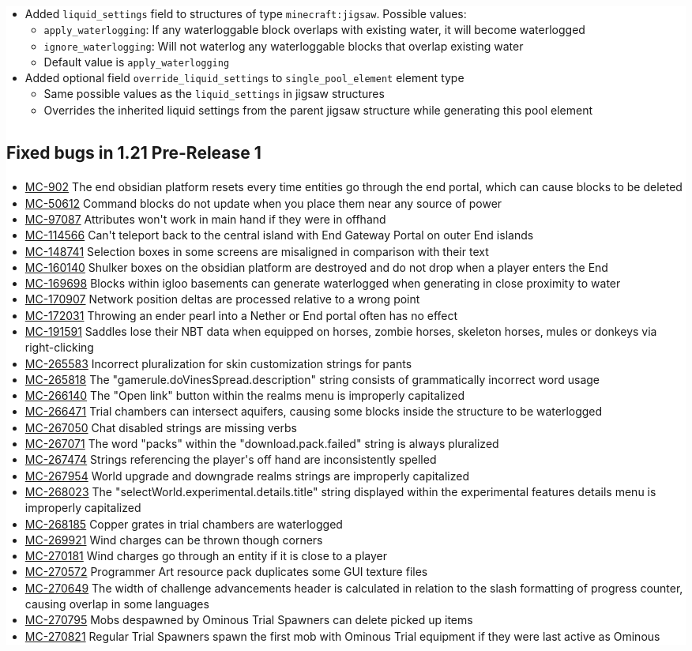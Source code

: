 -   Added `liquid_settings` field to structures of type `minecraft:jigsaw`. Possible values:
    -   `apply_waterlogging`: If any waterloggable block overlaps with existing water, it will become waterlogged
    -   `ignore_waterlogging`: Will not waterlog any waterloggable blocks that overlap existing water
    -   Default value is `apply_waterlogging`
-   Added optional field `override_liquid_settings` to `single_pool_element` element type
    -   Same possible values as the `liquid_settings` in jigsaw structures
    -   Overrides the inherited liquid settings from the parent jigsaw structure while generating this pool element

## Fixed bugs in 1.21 Pre-Release 1

-   [MC-902](https://bugs.mojang.com/browse/MC-902) The end obsidian platform resets every time entities go through the end portal, which can cause blocks to be deleted
-   [MC-50612](https://bugs.mojang.com/browse/MC-50612) Command blocks do not update when you place them near any source of power
-   [MC-97087](https://bugs.mojang.com/browse/MC-97087) Attributes won't work in main hand if they were in offhand
-   [MC-114566](https://bugs.mojang.com/browse/MC-114566) Can't teleport back to the central island with End Gateway Portal on outer End islands
-   [MC-148741](https://bugs.mojang.com/browse/MC-148741) Selection boxes in some screens are misaligned in comparison with their text
-   [MC-160140](https://bugs.mojang.com/browse/MC-160140) Shulker boxes on the obsidian platform are destroyed and do not drop when a player enters the End
-   [MC-169698](https://bugs.mojang.com/browse/MC-169698) Blocks within igloo basements can generate waterlogged when generating in close proximity to water
-   [MC-170907](https://bugs.mojang.com/browse/MC-170907) Network position deltas are processed relative to a wrong point
-   [MC-172031](https://bugs.mojang.com/browse/MC-172031) Throwing an ender pearl into a Nether or End portal often has no effect
-   [MC-191591](https://bugs.mojang.com/browse/MC-191591) Saddles lose their NBT data when equipped on horses, zombie horses, skeleton horses, mules or donkeys via right-clicking
-   [MC-265583](https://bugs.mojang.com/browse/MC-265583) Incorrect pluralization for skin customization strings for pants
-   [MC-265818](https://bugs.mojang.com/browse/MC-265818) The "gamerule.doVinesSpread.description" string consists of grammatically incorrect word usage
-   [MC-266140](https://bugs.mojang.com/browse/MC-266140) The "Open link" button within the realms menu is improperly capitalized
-   [MC-266471](https://bugs.mojang.com/browse/MC-266471) Trial chambers can intersect aquifers, causing some blocks inside the structure to be waterlogged
-   [MC-267050](https://bugs.mojang.com/browse/MC-267050) Chat disabled strings are missing verbs
-   [MC-267071](https://bugs.mojang.com/browse/MC-267071) The word "packs" within the "download.pack.failed" string is always pluralized
-   [MC-267474](https://bugs.mojang.com/browse/MC-267474) Strings referencing the player's off hand are inconsistently spelled
-   [MC-267954](https://bugs.mojang.com/browse/MC-267954) World upgrade and downgrade realms strings are improperly capitalized
-   [MC-268023](https://bugs.mojang.com/browse/MC-268023) The "selectWorld.experimental.details.title" string displayed within the experimental features details menu is improperly capitalized
-   [MC-268185](https://bugs.mojang.com/browse/MC-268185) Copper grates in trial chambers are waterlogged
-   [MC-269921](https://bugs.mojang.com/browse/MC-269921) Wind charges can be thrown though corners
-   [MC-270181](https://bugs.mojang.com/browse/MC-270181) Wind charges go through an entity if it is close to a player
-   [MC-270572](https://bugs.mojang.com/browse/MC-270572) Programmer Art resource pack duplicates some GUI texture files
-   [MC-270649](https://bugs.mojang.com/browse/MC-270649) The width of challenge advancements header is calculated in relation to the slash formatting of progress counter, causing overlap in some languages
-   [MC-270795](https://bugs.mojang.com/browse/MC-270795) Mobs despawned by Ominous Trial Spawners can delete picked up items
-   [MC-270821](https://bugs.mojang.com/browse/MC-270821) Regular Trial Spawners spawn the first mob with Ominous Trial equipment if they were last active as Ominous